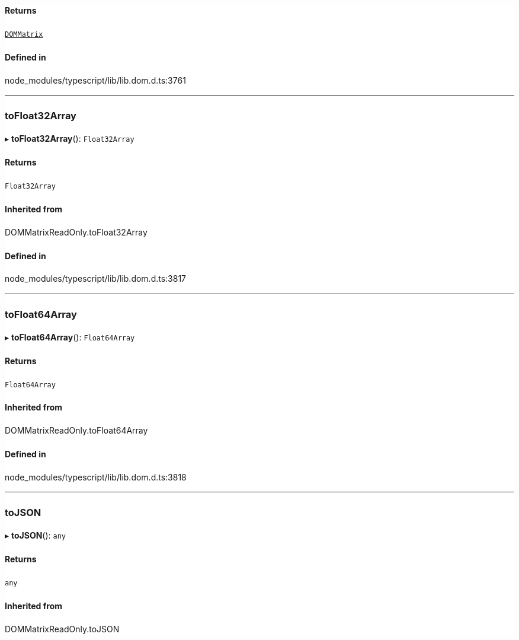 #### Returns

[`DOMMatrix`](../modules/components_ClusterNodeContainer._internal_.md#dommatrix)

#### Defined in

node_modules/typescript/lib/lib.dom.d.ts:3761

___

### toFloat32Array

▸ **toFloat32Array**(): `Float32Array`

#### Returns

`Float32Array`

#### Inherited from

DOMMatrixReadOnly.toFloat32Array

#### Defined in

node_modules/typescript/lib/lib.dom.d.ts:3817

___

### toFloat64Array

▸ **toFloat64Array**(): `Float64Array`

#### Returns

`Float64Array`

#### Inherited from

DOMMatrixReadOnly.toFloat64Array

#### Defined in

node_modules/typescript/lib/lib.dom.d.ts:3818

___

### toJSON

▸ **toJSON**(): `any`

#### Returns

`any`

#### Inherited from

DOMMatrixReadOnly.toJSON
